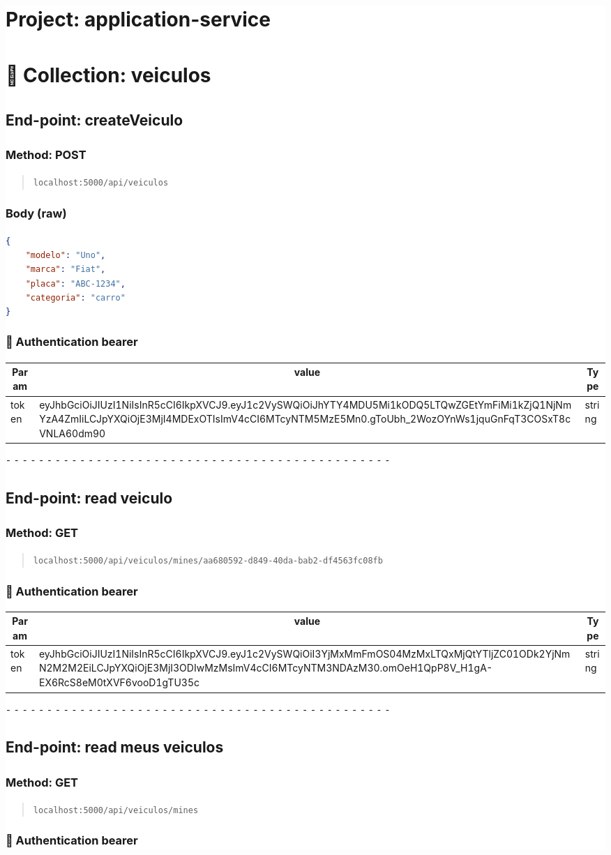# Project: application-service
# 📁 Collection: veiculos 


## End-point: createVeiculo
### Method: POST
>```
>localhost:5000/api/veiculos
>```
### Body (**raw**)

```json
{
	"modelo": "Uno",
	"marca": "Fiat",
	"placa": "ABC-1234",
	"categoria": "carro"
}
```

### 🔑 Authentication bearer

|Param|value|Type|
|---|---|---|
|token|eyJhbGciOiJIUzI1NiIsInR5cCI6IkpXVCJ9.eyJ1c2VySWQiOiJhYTY4MDU5Mi1kODQ5LTQwZGEtYmFiMi1kZjQ1NjNmYzA4ZmIiLCJpYXQiOjE3MjI4MDExOTIsImV4cCI6MTcyNTM5MzE5Mn0.gToUbh_2WozOYnWs1jquGnFqT3COSxT8cVNLA60dm90|string|



⁃ ⁃ ⁃ ⁃ ⁃ ⁃ ⁃ ⁃ ⁃ ⁃ ⁃ ⁃ ⁃ ⁃ ⁃ ⁃ ⁃ ⁃ ⁃ ⁃ ⁃ ⁃ ⁃ ⁃ ⁃ ⁃ ⁃ ⁃ ⁃ ⁃ ⁃ ⁃ ⁃ ⁃ ⁃ ⁃ ⁃ ⁃ ⁃ ⁃ ⁃ ⁃ ⁃ ⁃ ⁃ ⁃ ⁃

## End-point: read veiculo
### Method: GET
>```
>localhost:5000/api/veiculos/mines/aa680592-d849-40da-bab2-df4563fc08fb
>```
### 🔑 Authentication bearer

|Param|value|Type|
|---|---|---|
|token|eyJhbGciOiJIUzI1NiIsInR5cCI6IkpXVCJ9.eyJ1c2VySWQiOiI3YjMxMmFmOS04MzMxLTQxMjQtYTljZC01ODk2YjNmN2M2M2EiLCJpYXQiOjE3MjI3ODIwMzMsImV4cCI6MTcyNTM3NDAzM30.omOeH1QpP8V_H1gA-EX6RcS8eM0tXVF6vooD1gTU35c|string|



⁃ ⁃ ⁃ ⁃ ⁃ ⁃ ⁃ ⁃ ⁃ ⁃ ⁃ ⁃ ⁃ ⁃ ⁃ ⁃ ⁃ ⁃ ⁃ ⁃ ⁃ ⁃ ⁃ ⁃ ⁃ ⁃ ⁃ ⁃ ⁃ ⁃ ⁃ ⁃ ⁃ ⁃ ⁃ ⁃ ⁃ ⁃ ⁃ ⁃ ⁃ ⁃ ⁃ ⁃ ⁃ ⁃ ⁃

## End-point: read meus veiculos
### Method: GET
>```
>localhost:5000/api/veiculos/mines
>```
### 🔑 Authentication bearer
